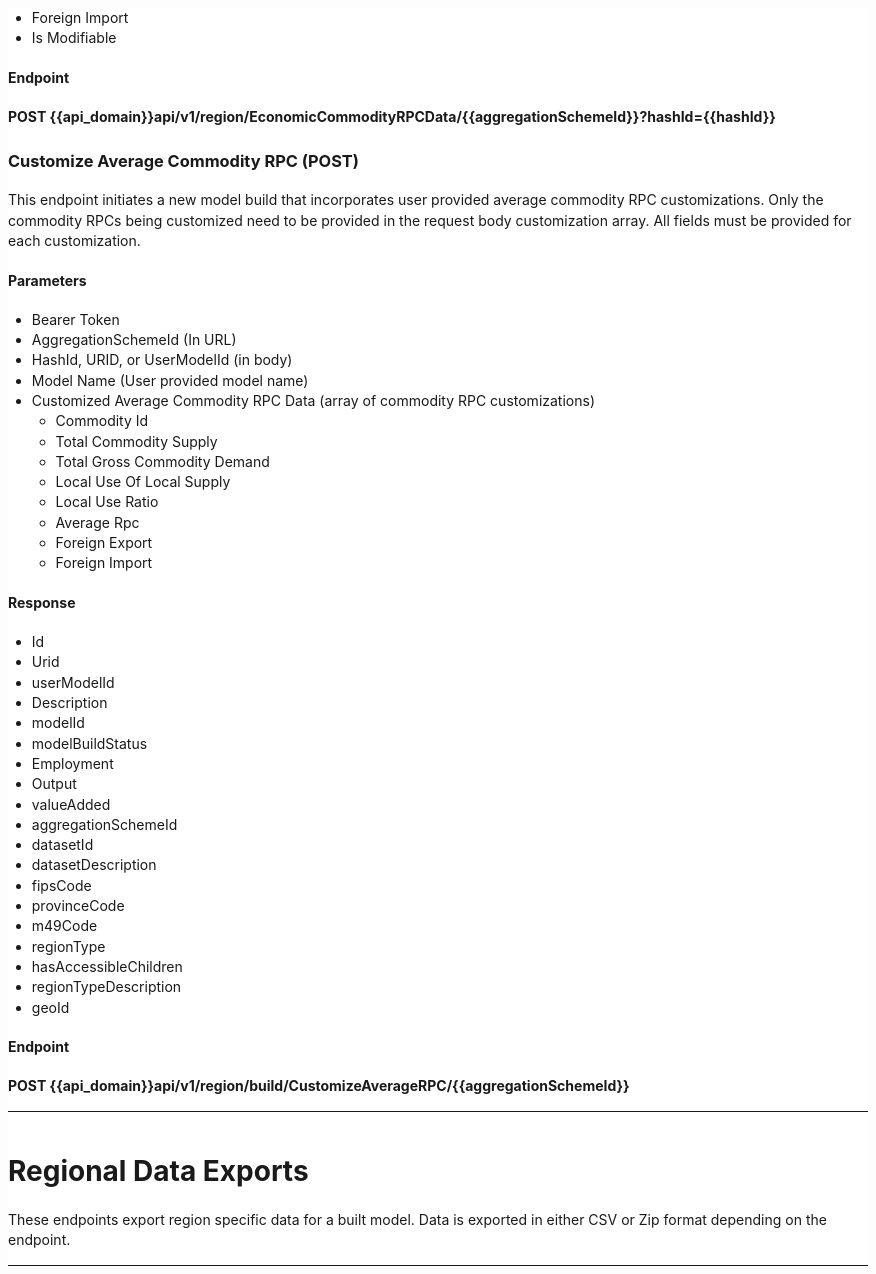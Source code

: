   * Foreign Import
  * Is Modifiable
#### Endpoint
**POST {{api_domain}}api/v1/region/EconomicCommodityRPCData/{{aggregationSchemeId}}?hashId={{hashId}}**


### Customize Average Commodity RPC (POST)
This endpoint initiates a new model build that incorporates user provided average commodity RPC customizations. Only the commodity RPCs being customized need to be provided in the request body customization array. All fields must be provided for each customization.
#### Parameters
* Bearer Token
* AggregationSchemeId (In URL)
* HashId, URID, or UserModelId (in body)
* Model Name (User provided model name)
* Customized Average Commodity RPC Data (array of commodity RPC customizations)
  * Commodity Id
  * Total Commodity Supply
  * Total Gross Commodity Demand
  * Local Use Of Local Supply 
  * Local Use Ratio
  * Average Rpc
  * Foreign Export
  * Foreign Import
#### Response
* Id
* Urid
* userModelId
* Description
* modelId
* modelBuildStatus
* Employment
* Output
* valueAdded
* aggregationSchemeId
* datasetId
* datasetDescription
* fipsCode
* provinceCode
* m49Code
* regionType
* hasAccessibleChildren
* regionTypeDescription
* geoId
#### Endpoint
**POST {{api_domain}}api/v1/region/build/CustomizeAverageRPC/{{aggregationSchemeId}}**

---
# Regional Data Exports
These endpoints export region specific data for a built model. Data is exported in either CSV or Zip format depending on the endpoint.

---